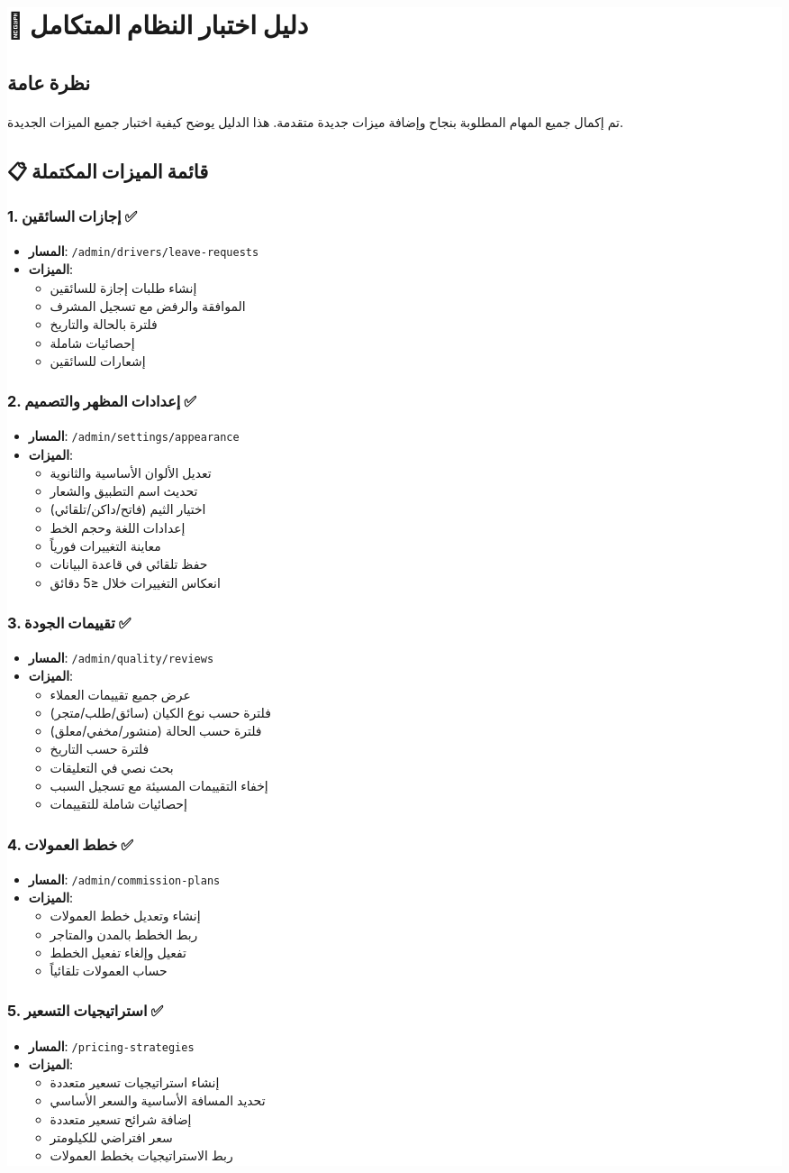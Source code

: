 # 🚀 دليل اختبار النظام المتكامل

## نظرة عامة
تم إكمال جميع المهام المطلوبة بنجاح وإضافة ميزات جديدة متقدمة. هذا الدليل يوضح كيفية اختبار جميع الميزات الجديدة.

## 📋 قائمة الميزات المكتملة

### 1. إجازات السائقين ✅
- **المسار**: `/admin/drivers/leave-requests`
- **الميزات**:
  - إنشاء طلبات إجازة للسائقين
  - الموافقة والرفض مع تسجيل المشرف
  - فلترة بالحالة والتاريخ
  - إحصائيات شاملة
  - إشعارات للسائقين

### 2. إعدادات المظهر والتصميم ✅
- **المسار**: `/admin/settings/appearance`
- **الميزات**:
  - تعديل الألوان الأساسية والثانوية
  - تحديث اسم التطبيق والشعار
  - اختيار الثيم (فاتح/داكن/تلقائي)
  - إعدادات اللغة وحجم الخط
  - معاينة التغييرات فورياً
  - حفظ تلقائي في قاعدة البيانات
  - انعكاس التغييرات خلال ≤5 دقائق

### 3. تقييمات الجودة ✅
- **المسار**: `/admin/quality/reviews`
- **الميزات**:
  - عرض جميع تقييمات العملاء
  - فلترة حسب نوع الكيان (سائق/طلب/متجر)
  - فلترة حسب الحالة (منشور/مخفي/معلق)
  - فلترة حسب التاريخ
  - بحث نصي في التعليقات
  - إخفاء التقييمات المسيئة مع تسجيل السبب
  - إحصائيات شاملة للتقييمات

### 4. خطط العمولات ✅
- **المسار**: `/admin/commission-plans`
- **الميزات**:
  - إنشاء وتعديل خطط العمولات
  - ربط الخطط بالمدن والمتاجر
  - تفعيل وإلغاء تفعيل الخطط
  - حساب العمولات تلقائياً

### 5. استراتيجيات التسعير ✅
- **المسار**: `/pricing-strategies`
- **الميزات**:
  - إنشاء استراتيجيات تسعير متعددة
  - تحديد المسافة الأساسية والسعر الأساسي
  - إضافة شرائح تسعير متعددة
  - سعر افتراضي للكيلومتر
  - ربط الاستراتيجيات بخطط العمولات
